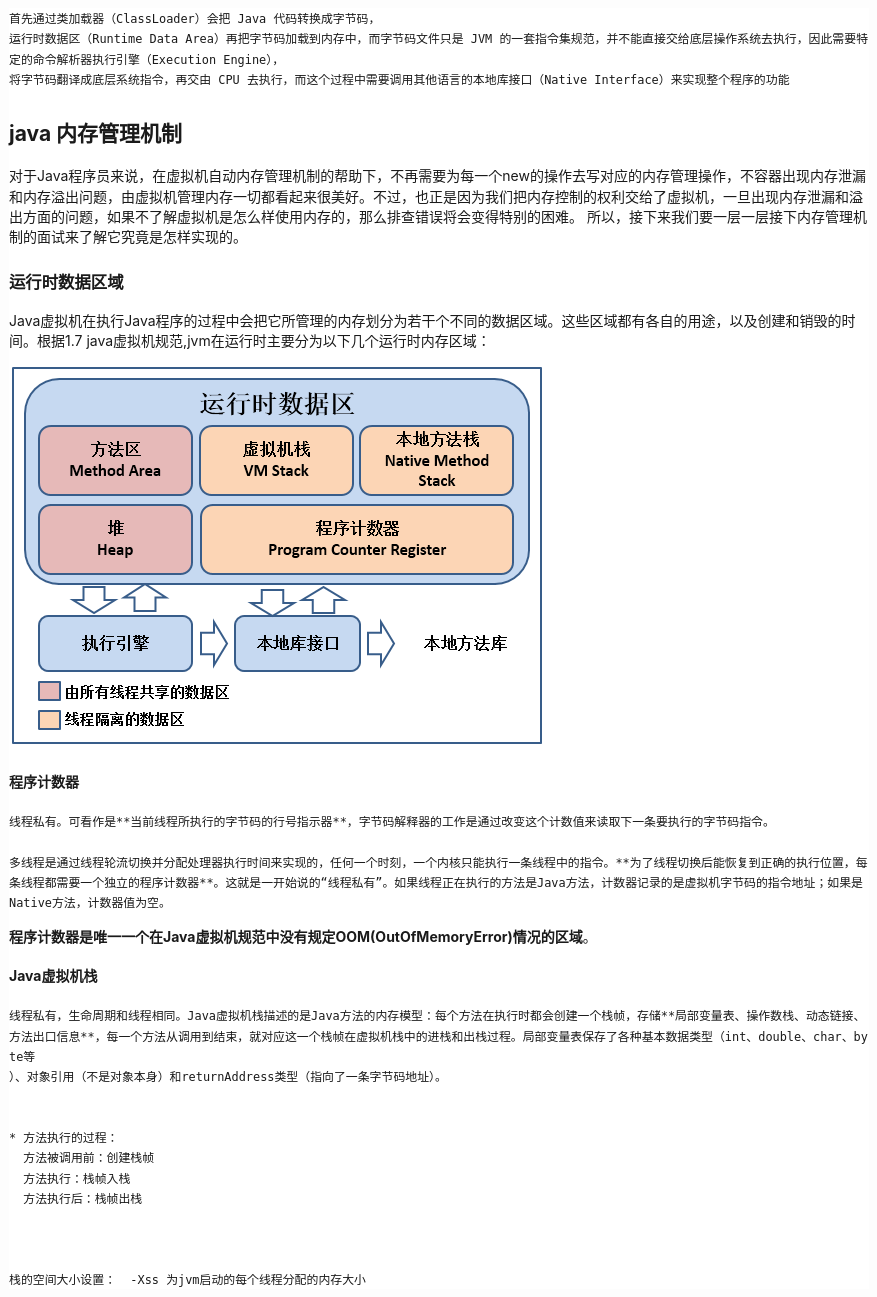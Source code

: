 ```
首先通过类加载器（ClassLoader）会把 Java 代码转换成字节码，
运行时数据区（Runtime Data Area）再把字节码加载到内存中，而字节码文件只是 JVM 的一套指令集规范，并不能直接交给底层操作系统去执行，因此需要特定的命令解析器执行引擎（Execution Engine），
将字节码翻译成底层系统指令，再交由 CPU 去执行，而这个过程中需要调用其他语言的本地库接口（Native Interface）来实现整个程序的功能
```

## java 内存管理机制

对于Java程序员来说，在虚拟机自动内存管理机制的帮助下，不再需要为每一个new的操作去写对应的内存管理操作，不容器出现内存泄漏和内存溢出问题，由虚拟机管理内存一切都看起来很美好。不过，也正是因为我们把内存控制的权利交给了虚拟机，一旦出现内存泄漏和溢出方面的问题，如果不了解虚拟机是怎么样使用内存的，那么排查错误将会变得特别的困难。 所以，接下来我们要一层一层接下内存管理机制的面试来了解它究竟是怎样实现的。

### 运行时数据区域

Java虚拟机在执行Java程序的过程中会把它所管理的内存划分为若干个不同的数据区域。这些区域都有各自的用途，以及创建和销毁的时间。根据1.7 java虚拟机规范,jvm在运行时主要分为以下几个运行时内存区域：

![img](images/jvm_2.jpg)

#### 程序计数器

```
线程私有。可看作是**当前线程所执行的字节码的行号指示器**，字节码解释器的工作是通过改变这个计数值来读取下一条要执行的字节码指令。

多线程是通过线程轮流切换并分配处理器执行时间来实现的，任何一个时刻，一个内核只能执行一条线程中的指令。**为了线程切换后能恢复到正确的执行位置，每条线程都需要一个独立的程序计数器**。这就是一开始说的“线程私有”。如果线程正在执行的方法是Java方法，计数器记录的是虚拟机字节码的指令地址；如果是Native方法，计数器值为空。
```

**程序计数器是唯一一个在Java虚拟机规范中没有规定OOM(OutOfMemoryError)情况的区域**。

#### Java虚拟机栈

```
线程私有，生命周期和线程相同。Java虚拟机栈描述的是Java方法的内存模型：每个方法在执行时都会创建一个栈帧，存储**局部变量表、操作数栈、动态链接、方法出口信息**，每一个方法从调用到结束，就对应这一个栈帧在虚拟机栈中的进栈和出栈过程。局部变量表保存了各种基本数据类型（int、double、char、byte等
）、对象引用（不是对象本身）和returnAddress类型（指向了一条字节码地址）。


* 方法执行的过程：
  方法被调用前：创建栈帧
  方法执行：栈帧入栈
  方法执行后：栈帧出栈
  
  

栈的空间大小设置：  -Xss 为jvm启动的每个线程分配的内存大小
```